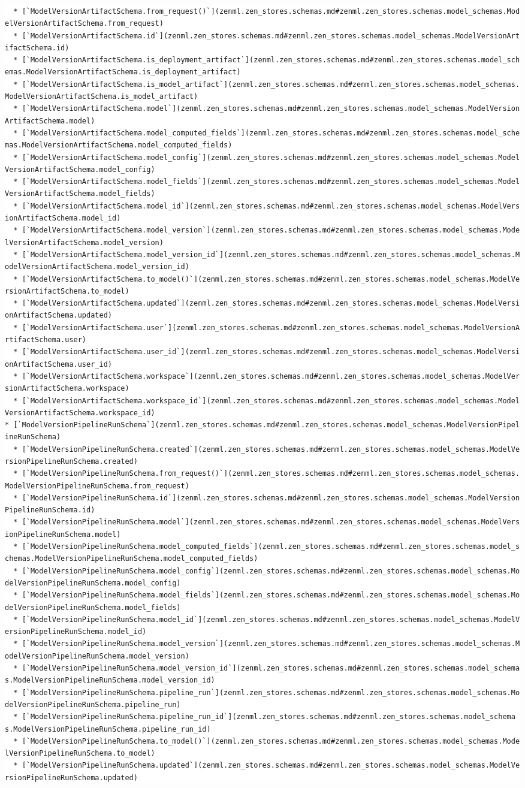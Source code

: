       * [`ModelVersionArtifactSchema.from_request()`](zenml.zen_stores.schemas.md#zenml.zen_stores.schemas.model_schemas.ModelVersionArtifactSchema.from_request)
      * [`ModelVersionArtifactSchema.id`](zenml.zen_stores.schemas.md#zenml.zen_stores.schemas.model_schemas.ModelVersionArtifactSchema.id)
      * [`ModelVersionArtifactSchema.is_deployment_artifact`](zenml.zen_stores.schemas.md#zenml.zen_stores.schemas.model_schemas.ModelVersionArtifactSchema.is_deployment_artifact)
      * [`ModelVersionArtifactSchema.is_model_artifact`](zenml.zen_stores.schemas.md#zenml.zen_stores.schemas.model_schemas.ModelVersionArtifactSchema.is_model_artifact)
      * [`ModelVersionArtifactSchema.model`](zenml.zen_stores.schemas.md#zenml.zen_stores.schemas.model_schemas.ModelVersionArtifactSchema.model)
      * [`ModelVersionArtifactSchema.model_computed_fields`](zenml.zen_stores.schemas.md#zenml.zen_stores.schemas.model_schemas.ModelVersionArtifactSchema.model_computed_fields)
      * [`ModelVersionArtifactSchema.model_config`](zenml.zen_stores.schemas.md#zenml.zen_stores.schemas.model_schemas.ModelVersionArtifactSchema.model_config)
      * [`ModelVersionArtifactSchema.model_fields`](zenml.zen_stores.schemas.md#zenml.zen_stores.schemas.model_schemas.ModelVersionArtifactSchema.model_fields)
      * [`ModelVersionArtifactSchema.model_id`](zenml.zen_stores.schemas.md#zenml.zen_stores.schemas.model_schemas.ModelVersionArtifactSchema.model_id)
      * [`ModelVersionArtifactSchema.model_version`](zenml.zen_stores.schemas.md#zenml.zen_stores.schemas.model_schemas.ModelVersionArtifactSchema.model_version)
      * [`ModelVersionArtifactSchema.model_version_id`](zenml.zen_stores.schemas.md#zenml.zen_stores.schemas.model_schemas.ModelVersionArtifactSchema.model_version_id)
      * [`ModelVersionArtifactSchema.to_model()`](zenml.zen_stores.schemas.md#zenml.zen_stores.schemas.model_schemas.ModelVersionArtifactSchema.to_model)
      * [`ModelVersionArtifactSchema.updated`](zenml.zen_stores.schemas.md#zenml.zen_stores.schemas.model_schemas.ModelVersionArtifactSchema.updated)
      * [`ModelVersionArtifactSchema.user`](zenml.zen_stores.schemas.md#zenml.zen_stores.schemas.model_schemas.ModelVersionArtifactSchema.user)
      * [`ModelVersionArtifactSchema.user_id`](zenml.zen_stores.schemas.md#zenml.zen_stores.schemas.model_schemas.ModelVersionArtifactSchema.user_id)
      * [`ModelVersionArtifactSchema.workspace`](zenml.zen_stores.schemas.md#zenml.zen_stores.schemas.model_schemas.ModelVersionArtifactSchema.workspace)
      * [`ModelVersionArtifactSchema.workspace_id`](zenml.zen_stores.schemas.md#zenml.zen_stores.schemas.model_schemas.ModelVersionArtifactSchema.workspace_id)
    * [`ModelVersionPipelineRunSchema`](zenml.zen_stores.schemas.md#zenml.zen_stores.schemas.model_schemas.ModelVersionPipelineRunSchema)
      * [`ModelVersionPipelineRunSchema.created`](zenml.zen_stores.schemas.md#zenml.zen_stores.schemas.model_schemas.ModelVersionPipelineRunSchema.created)
      * [`ModelVersionPipelineRunSchema.from_request()`](zenml.zen_stores.schemas.md#zenml.zen_stores.schemas.model_schemas.ModelVersionPipelineRunSchema.from_request)
      * [`ModelVersionPipelineRunSchema.id`](zenml.zen_stores.schemas.md#zenml.zen_stores.schemas.model_schemas.ModelVersionPipelineRunSchema.id)
      * [`ModelVersionPipelineRunSchema.model`](zenml.zen_stores.schemas.md#zenml.zen_stores.schemas.model_schemas.ModelVersionPipelineRunSchema.model)
      * [`ModelVersionPipelineRunSchema.model_computed_fields`](zenml.zen_stores.schemas.md#zenml.zen_stores.schemas.model_schemas.ModelVersionPipelineRunSchema.model_computed_fields)
      * [`ModelVersionPipelineRunSchema.model_config`](zenml.zen_stores.schemas.md#zenml.zen_stores.schemas.model_schemas.ModelVersionPipelineRunSchema.model_config)
      * [`ModelVersionPipelineRunSchema.model_fields`](zenml.zen_stores.schemas.md#zenml.zen_stores.schemas.model_schemas.ModelVersionPipelineRunSchema.model_fields)
      * [`ModelVersionPipelineRunSchema.model_id`](zenml.zen_stores.schemas.md#zenml.zen_stores.schemas.model_schemas.ModelVersionPipelineRunSchema.model_id)
      * [`ModelVersionPipelineRunSchema.model_version`](zenml.zen_stores.schemas.md#zenml.zen_stores.schemas.model_schemas.ModelVersionPipelineRunSchema.model_version)
      * [`ModelVersionPipelineRunSchema.model_version_id`](zenml.zen_stores.schemas.md#zenml.zen_stores.schemas.model_schemas.ModelVersionPipelineRunSchema.model_version_id)
      * [`ModelVersionPipelineRunSchema.pipeline_run`](zenml.zen_stores.schemas.md#zenml.zen_stores.schemas.model_schemas.ModelVersionPipelineRunSchema.pipeline_run)
      * [`ModelVersionPipelineRunSchema.pipeline_run_id`](zenml.zen_stores.schemas.md#zenml.zen_stores.schemas.model_schemas.ModelVersionPipelineRunSchema.pipeline_run_id)
      * [`ModelVersionPipelineRunSchema.to_model()`](zenml.zen_stores.schemas.md#zenml.zen_stores.schemas.model_schemas.ModelVersionPipelineRunSchema.to_model)
      * [`ModelVersionPipelineRunSchema.updated`](zenml.zen_stores.schemas.md#zenml.zen_stores.schemas.model_schemas.ModelVersionPipelineRunSchema.updated)
